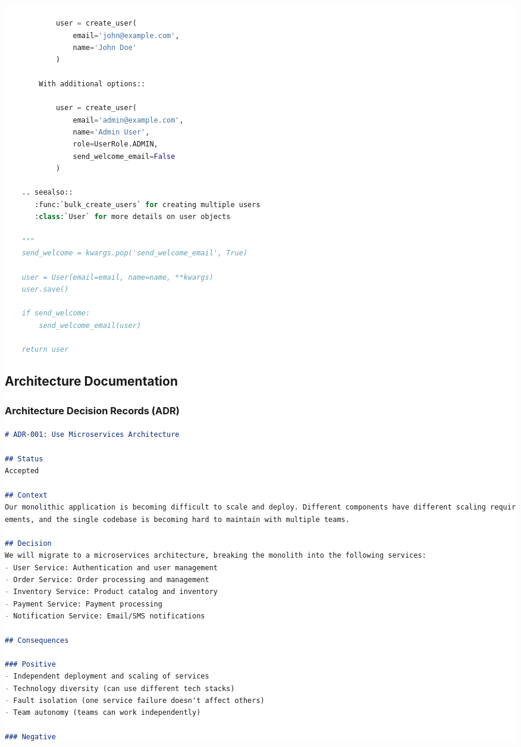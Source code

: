 ```python
        
            user = create_user(
                email='john@example.com',
                name='John Doe'
            )
        
        With additional options::
        
            user = create_user(
                email='admin@example.com',
                name='Admin User',
                role=UserRole.ADMIN,
                send_welcome_email=False
            )
    
    .. seealso::
       :func:`bulk_create_users` for creating multiple users
       :class:`User` for more details on user objects
    
    """
    send_welcome = kwargs.pop('send_welcome_email', True)
    
    user = User(email=email, name=name, **kwargs)
    user.save()
    
    if send_welcome:
        send_welcome_email(user)
    
    return user
```

## Architecture Documentation

### Architecture Decision Records (ADR)
```markdown
# ADR-001: Use Microservices Architecture

## Status
Accepted

## Context
Our monolithic application is becoming difficult to scale and deploy. Different components have different scaling requirements, and the single codebase is becoming hard to maintain with multiple teams.

## Decision
We will migrate to a microservices architecture, breaking the monolith into the following services:
- User Service: Authentication and user management
- Order Service: Order processing and management
- Inventory Service: Product catalog and inventory
- Payment Service: Payment processing
- Notification Service: Email/SMS notifications

## Consequences

### Positive
- Independent deployment and scaling of services
- Technology diversity (can use different tech stacks)
- Fault isolation (one service failure doesn't affect others)
- Team autonomy (teams can work independently)

### Negative
```